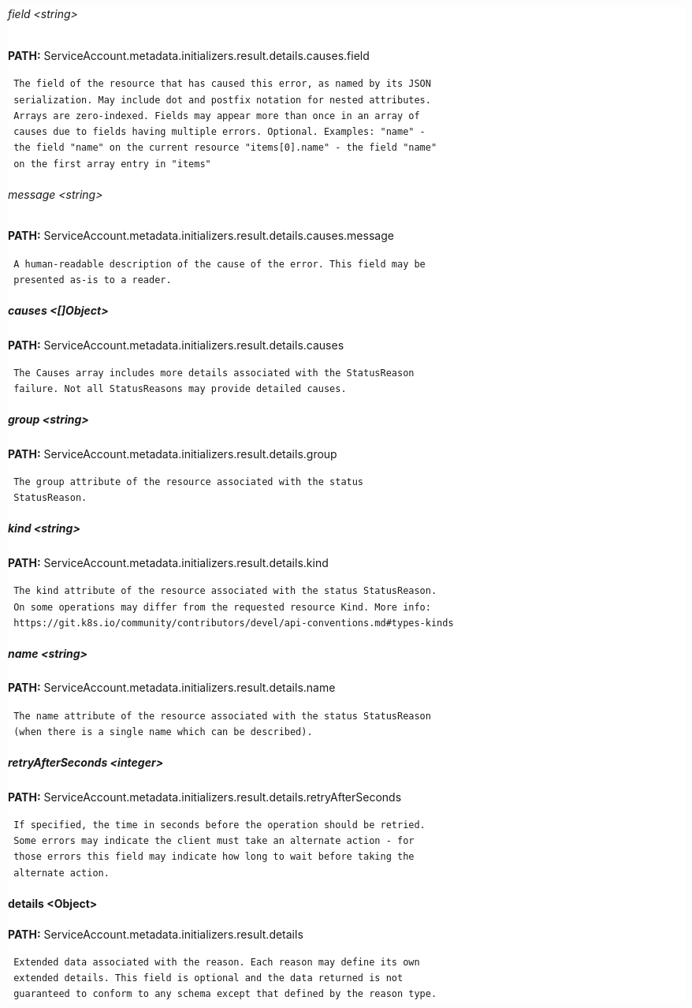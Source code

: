 ###### field	\<string\>
**PATH:**  ServiceAccount.metadata.initializers.result.details.causes.field

     The field of the resource that has caused this error, as named by its JSON
     serialization. May include dot and postfix notation for nested attributes.
     Arrays are zero-indexed. Fields may appear more than once in an array of
     causes due to fields having multiple errors. Optional. Examples: "name" -
     the field "name" on the current resource "items[0].name" - the field "name"
     on the first array entry in "items"

###### message	\<string\>
**PATH:**  ServiceAccount.metadata.initializers.result.details.causes.message

     A human-readable description of the cause of the error. This field may be
     presented as-is to a reader.

##### causes	\<[]Object\>
**PATH:**  ServiceAccount.metadata.initializers.result.details.causes

     The Causes array includes more details associated with the StatusReason
     failure. Not all StatusReasons may provide detailed causes.

##### group	\<string\>
**PATH:**  ServiceAccount.metadata.initializers.result.details.group

     The group attribute of the resource associated with the status
     StatusReason.

##### kind	\<string\>
**PATH:**  ServiceAccount.metadata.initializers.result.details.kind

     The kind attribute of the resource associated with the status StatusReason.
     On some operations may differ from the requested resource Kind. More info:
     https://git.k8s.io/community/contributors/devel/api-conventions.md#types-kinds

##### name	\<string\>
**PATH:**  ServiceAccount.metadata.initializers.result.details.name

     The name attribute of the resource associated with the status StatusReason
     (when there is a single name which can be described).

##### retryAfterSeconds	\<integer\>
**PATH:**  ServiceAccount.metadata.initializers.result.details.retryAfterSeconds

     If specified, the time in seconds before the operation should be retried.
     Some errors may indicate the client must take an alternate action - for
     those errors this field may indicate how long to wait before taking the
     alternate action.

#### details	\<Object\>
**PATH:**  ServiceAccount.metadata.initializers.result.details

     Extended data associated with the reason. Each reason may define its own
     extended details. This field is optional and the data returned is not
     guaranteed to conform to any schema except that defined by the reason type.
